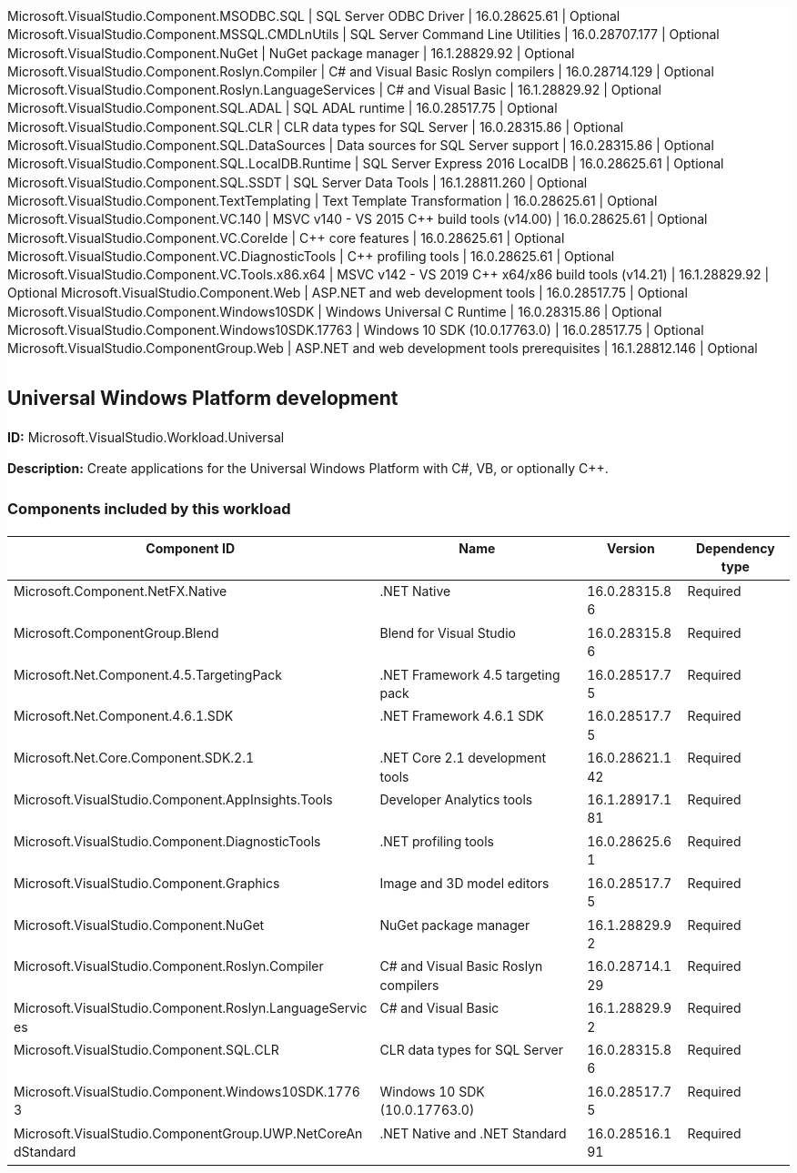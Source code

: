 Microsoft.VisualStudio.Component.MSODBC.SQL | SQL Server ODBC Driver | 16.0.28625.61 | Optional
Microsoft.VisualStudio.Component.MSSQL.CMDLnUtils | SQL Server Command Line Utilities | 16.0.28707.177 | Optional
Microsoft.VisualStudio.Component.NuGet | NuGet package manager | 16.1.28829.92 | Optional
Microsoft.VisualStudio.Component.Roslyn.Compiler | C# and Visual Basic Roslyn compilers | 16.0.28714.129 | Optional
Microsoft.VisualStudio.Component.Roslyn.LanguageServices | C# and Visual Basic | 16.1.28829.92 | Optional
Microsoft.VisualStudio.Component.SQL.ADAL | SQL ADAL runtime | 16.0.28517.75 | Optional
Microsoft.VisualStudio.Component.SQL.CLR | CLR data types for SQL Server | 16.0.28315.86 | Optional
Microsoft.VisualStudio.Component.SQL.DataSources | Data sources for SQL Server support | 16.0.28315.86 | Optional
Microsoft.VisualStudio.Component.SQL.LocalDB.Runtime | SQL Server Express 2016 LocalDB | 16.0.28625.61 | Optional
Microsoft.VisualStudio.Component.SQL.SSDT | SQL Server Data Tools | 16.1.28811.260 | Optional
Microsoft.VisualStudio.Component.TextTemplating | Text Template Transformation | 16.0.28625.61 | Optional
Microsoft.VisualStudio.Component.VC.140 | MSVC v140 - VS 2015 C++ build tools (v14.00) | 16.0.28625.61 | Optional
Microsoft.VisualStudio.Component.VC.CoreIde | C++ core features | 16.0.28625.61 | Optional
Microsoft.VisualStudio.Component.VC.DiagnosticTools | C++ profiling tools | 16.0.28625.61 | Optional
Microsoft.VisualStudio.Component.VC.Tools.x86.x64 | MSVC v142 - VS 2019 C++ x64/x86 build tools (v14.21) | 16.1.28829.92 | Optional
Microsoft.VisualStudio.Component.Web | ASP.NET and web development tools | 16.0.28517.75 | Optional
Microsoft.VisualStudio.Component.Windows10SDK | Windows Universal C Runtime | 16.0.28315.86 | Optional
Microsoft.VisualStudio.Component.Windows10SDK.17763 | Windows 10 SDK (10.0.17763.0) | 16.0.28517.75 | Optional
Microsoft.VisualStudio.ComponentGroup.Web | ASP.NET and web development tools prerequisites | 16.1.28812.146 | Optional

## Universal Windows Platform development

**ID:** Microsoft.VisualStudio.Workload.Universal

**Description:** Create applications for the Universal Windows Platform with C#, VB, or optionally C﻿+﻿+.

### Components included by this workload

Component ID | Name | Version | Dependency type
--- | --- | --- | ---
Microsoft.Component.NetFX.Native | .NET Native | 16.0.28315.86 | Required
Microsoft.ComponentGroup.Blend | Blend for Visual Studio | 16.0.28315.86 | Required
Microsoft.Net.Component.4.5.TargetingPack | .NET Framework 4.5 targeting pack | 16.0.28517.75 | Required
Microsoft.Net.Component.4.6.1.SDK | .NET Framework 4.6.1 SDK | 16.0.28517.75 | Required
Microsoft.Net.Core.Component.SDK.2.1 | .NET Core 2.1 development tools | 16.0.28621.142 | Required
Microsoft.VisualStudio.Component.AppInsights.Tools | Developer Analytics tools | 16.1.28917.181 | Required
Microsoft.VisualStudio.Component.DiagnosticTools | .NET profiling tools | 16.0.28625.61 | Required
Microsoft.VisualStudio.Component.Graphics | Image and 3D model editors | 16.0.28517.75 | Required
Microsoft.VisualStudio.Component.NuGet | NuGet package manager | 16.1.28829.92 | Required
Microsoft.VisualStudio.Component.Roslyn.Compiler | C# and Visual Basic Roslyn compilers | 16.0.28714.129 | Required
Microsoft.VisualStudio.Component.Roslyn.LanguageServices | C# and Visual Basic | 16.1.28829.92 | Required
Microsoft.VisualStudio.Component.SQL.CLR | CLR data types for SQL Server | 16.0.28315.86 | Required
Microsoft.VisualStudio.Component.Windows10SDK.17763 | Windows 10 SDK (10.0.17763.0) | 16.0.28517.75 | Required
Microsoft.VisualStudio.ComponentGroup.UWP.NetCoreAndStandard | .NET Native and .NET Standard | 16.0.28516.191 | Required